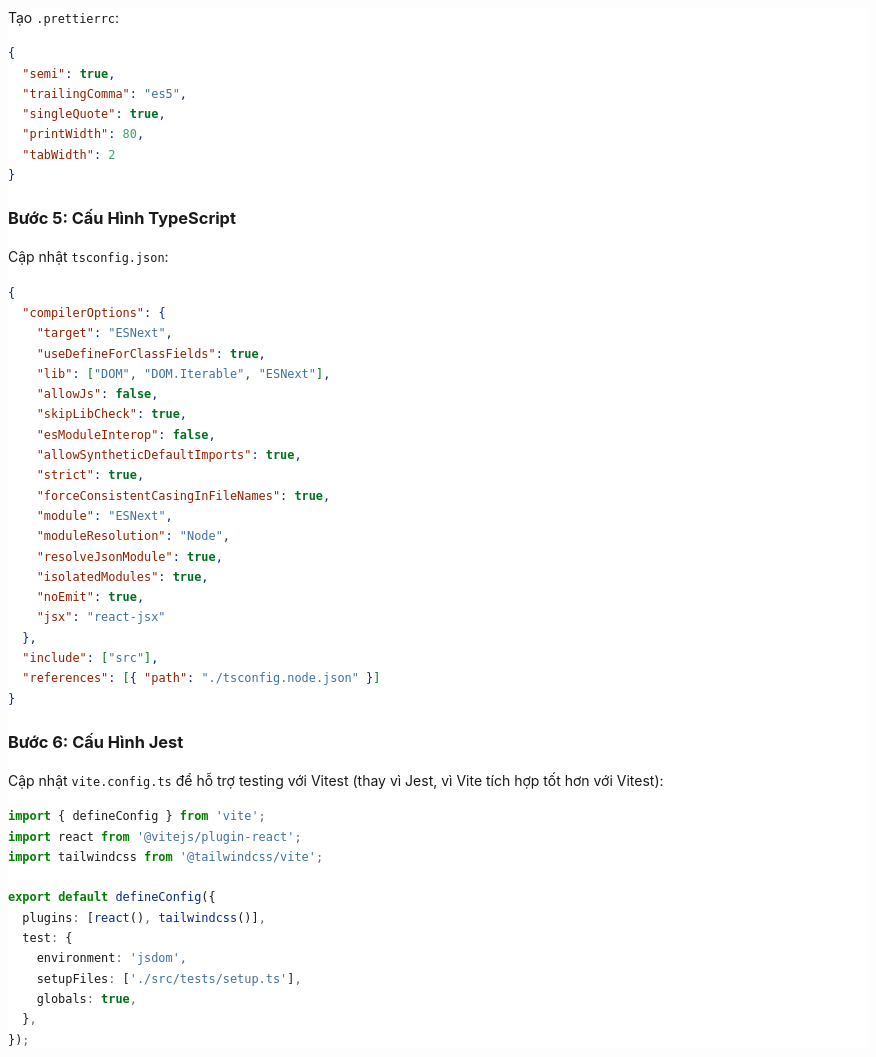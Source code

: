 Tạo `.prettierrc`:

```json
{
  "semi": true,
  "trailingComma": "es5",
  "singleQuote": true,
  "printWidth": 80,
  "tabWidth": 2
}
```

### Bước 5: Cấu Hình TypeScript

Cập nhật `tsconfig.json`:

```json
{
  "compilerOptions": {
    "target": "ESNext",
    "useDefineForClassFields": true,
    "lib": ["DOM", "DOM.Iterable", "ESNext"],
    "allowJs": false,
    "skipLibCheck": true,
    "esModuleInterop": false,
    "allowSyntheticDefaultImports": true,
    "strict": true,
    "forceConsistentCasingInFileNames": true,
    "module": "ESNext",
    "moduleResolution": "Node",
    "resolveJsonModule": true,
    "isolatedModules": true,
    "noEmit": true,
    "jsx": "react-jsx"
  },
  "include": ["src"],
  "references": [{ "path": "./tsconfig.node.json" }]
}
```

### Bước 6: Cấu Hình Jest

Cập nhật `vite.config.ts` để hỗ trợ testing với Vitest (thay vì Jest, vì Vite tích hợp tốt hơn với Vitest):

```typescript
import { defineConfig } from 'vite';
import react from '@vitejs/plugin-react';
import tailwindcss from '@tailwindcss/vite';

export default defineConfig({
  plugins: [react(), tailwindcss()],
  test: {
    environment: 'jsdom',
    setupFiles: ['./src/tests/setup.ts'],
    globals: true,
  },
});
```
